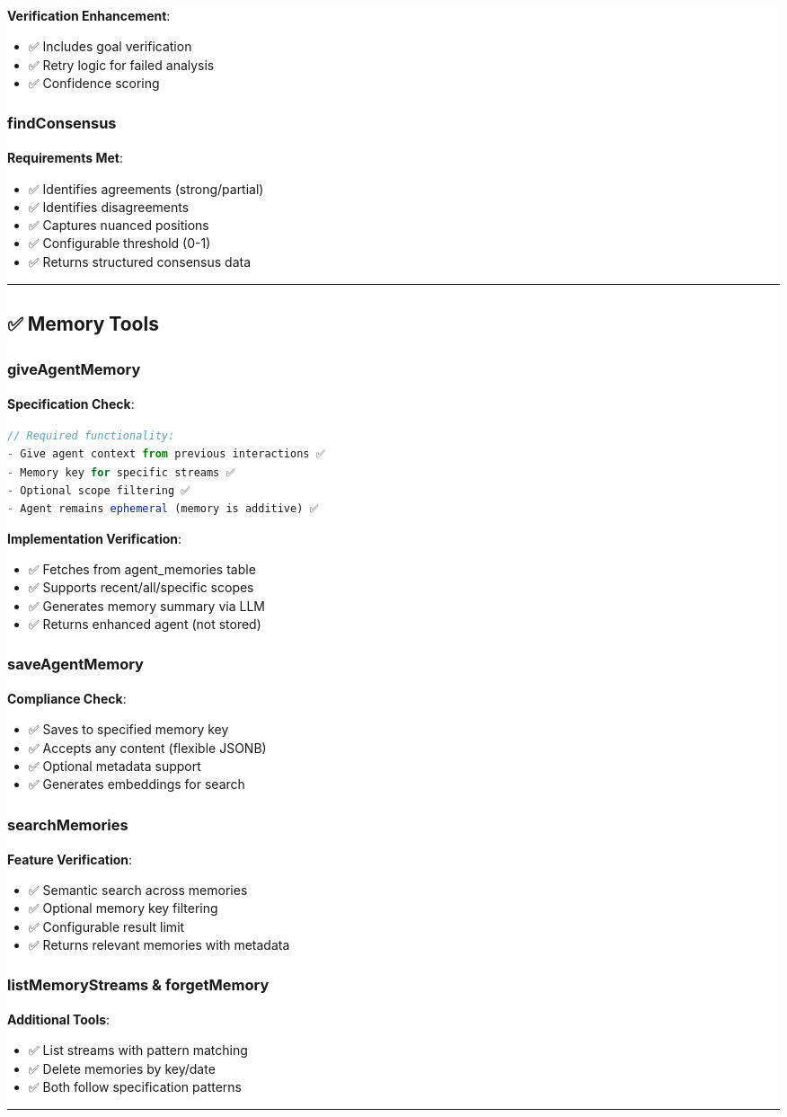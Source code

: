 **Verification Enhancement**: 
- ✅ Includes goal verification
- ✅ Retry logic for failed analysis
- ✅ Confidence scoring

### findConsensus
**Requirements Met**:
- ✅ Identifies agreements (strong/partial)
- ✅ Identifies disagreements
- ✅ Captures nuanced positions
- ✅ Configurable threshold (0-1)
- ✅ Returns structured consensus data

---

## ✅ Memory Tools

### giveAgentMemory
**Specification Check**:
```typescript
// Required functionality:
- Give agent context from previous interactions ✅
- Memory key for specific streams ✅
- Optional scope filtering ✅
- Agent remains ephemeral (memory is additive) ✅
```

**Implementation Verification**:
- ✅ Fetches from agent_memories table
- ✅ Supports recent/all/specific scopes
- ✅ Generates memory summary via LLM
- ✅ Returns enhanced agent (not stored)

### saveAgentMemory
**Compliance Check**:
- ✅ Saves to specified memory key
- ✅ Accepts any content (flexible JSONB)
- ✅ Optional metadata support
- ✅ Generates embeddings for search

### searchMemories
**Feature Verification**:
- ✅ Semantic search across memories
- ✅ Optional memory key filtering
- ✅ Configurable result limit
- ✅ Returns relevant memories with metadata

### listMemoryStreams & forgetMemory
**Additional Tools**:
- ✅ List streams with pattern matching
- ✅ Delete memories by key/date
- ✅ Both follow specification patterns

---